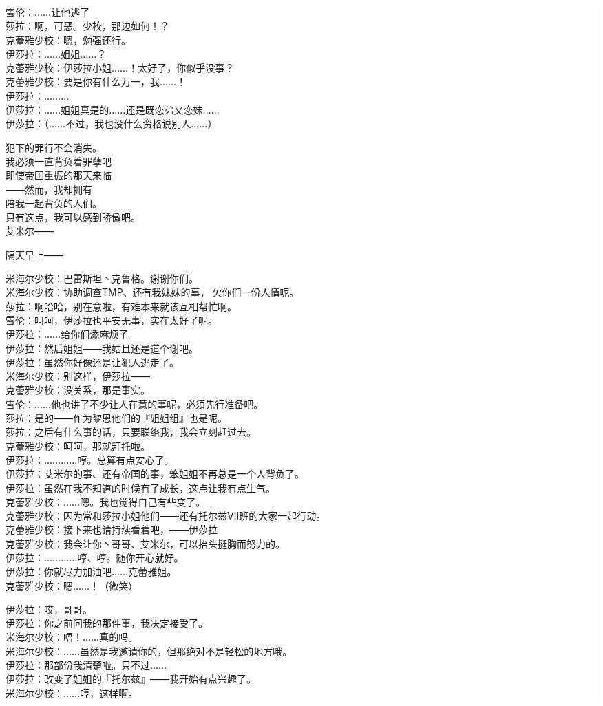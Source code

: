 雪伦：……让他逃了  
莎拉：啊，可恶。少校，那边如何！？  
克蕾雅少校：嗯，勉强还行。  
伊莎拉：……姐姐……？  
克蕾雅少校：伊莎拉小姐……！太好了，你似乎没事？  
克蕾雅少校：要是你有什么万一，我……！  
伊莎拉：………  
伊莎拉：……姐姐真是的……还是既恋弟又恋妹……  
伊莎拉：（……不过，我也没什么资格说别人……）  
  
犯下的罪行不会消失。  
我必须一直背负着罪孽吧  
即使帝国重振的那天来临  
——然而，我却拥有  
陪我一起背负的人们。  
只有这点，我可以感到骄傲吧。  
艾米尔——  
  
隔天早上——  
  
米海尔少校：巴雷斯坦丶克鲁格。谢谢你们。  
米海尔少校：协助调查TMP、还有我妹妹的事，  欠你们一份人情呢。  
莎拉：啊哈哈，别在意啦，有难本来就该互相帮忙啊。  
雪伦：呵呵，伊莎拉也平安无事，实在太好了呢。  
伊莎拉：……给你们添麻烦了。  
伊莎拉：然后姐姐——我姑且还是道个谢吧。  
伊莎拉：虽然你好像还是让犯人逃走了。  
米海尔少校：别这样，伊莎拉——  
克蕾雅少校：没关系，那是事实。  
雪伦：……他也讲了不少让人在意的事呢，必须先行准备吧。  
莎拉：是的——作为黎恩他们的『姐姐组』也是呢。  
莎拉：之后有什么事的话，只要联络我，我会立刻赶过去。  
克蕾雅少校：呵呵，那就拜托啦。  
伊莎拉：…………哼。总算有点安心了。  
伊莎拉：艾米尔的事、还有帝国的事，笨姐姐不再总是一个人背负了。  
伊莎拉：虽然在我不知道的时候有了成长，这点让我有点生气。  
克蕾雅少校：……嗯。我也觉得自己有些变了。  
克蕾雅少校：因为常和莎拉小姐他们——还有托尔兹Ⅶ班的大家一起行动。  
克蕾雅少校：接下来也请持续看着吧，——伊莎拉  
克蕾雅少校：我会让你丶哥哥、艾米尔，可以抬头挺胸而努力的。  
伊莎拉：…………哼、哼。随你开心就好。  
伊莎拉：你就尽力加油吧……克蕾雅姐。  
克蕾雅少校：嗯……！（微笑）  
  
伊莎拉：哎，哥哥。  
伊莎拉：你之前问我的那件事，我决定接受了。  
米海尔少校：唔！……真的吗。  
米海尔少校：……虽然是我邀请你的，但那绝对不是轻松的地方哦。  
伊莎拉：那部份我清楚啦。只不过……  
伊莎拉：改变了姐姐的『托尔兹』——我开始有点兴趣了。  
米海尔少校：……哼，这样啊。  

